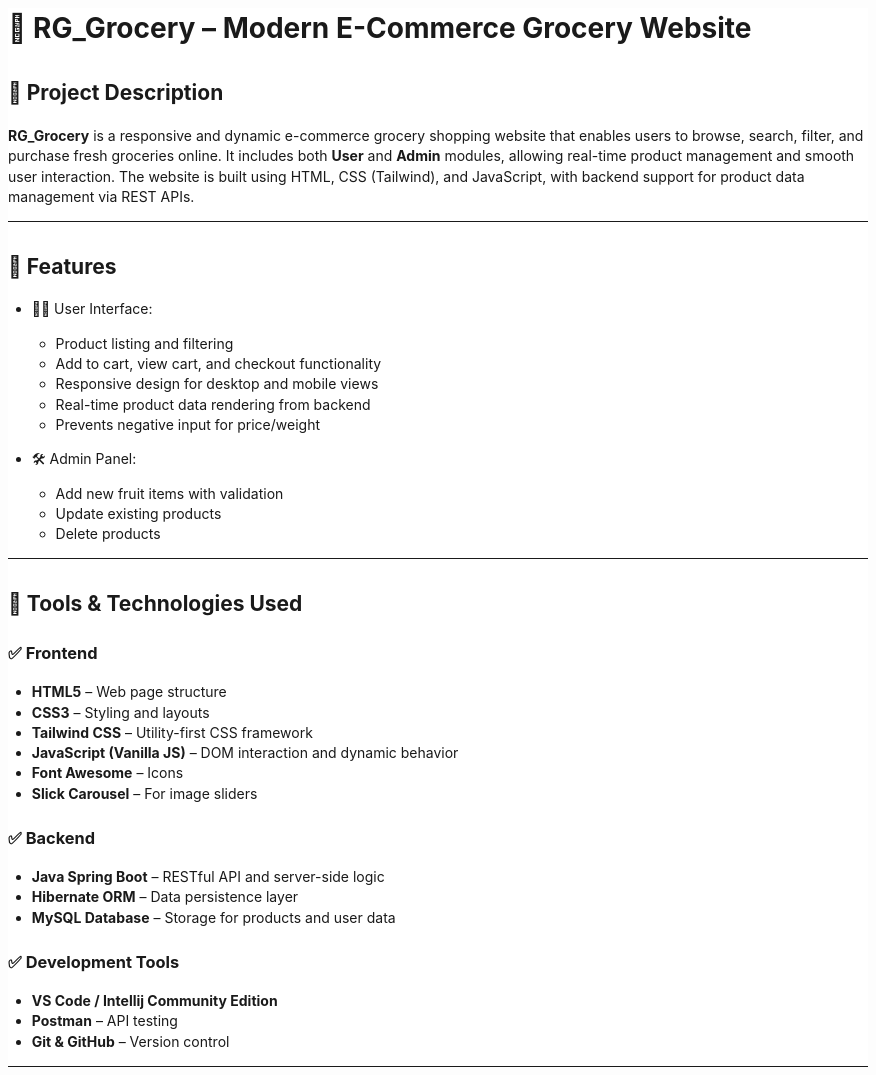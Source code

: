 # 🛒 RG_Grocery – Modern E-Commerce Grocery Website

## 📘 Project Description

**RG_Grocery** is a responsive and dynamic e-commerce grocery shopping website that enables users to browse, search, filter, and purchase fresh groceries online. It includes both **User** and **Admin** modules, allowing real-time product management and smooth user interaction. The website is built using HTML, CSS (Tailwind), and JavaScript, with backend support for product data management via REST APIs.

---

## 🚀 Features

- 🧑‍💻 User Interface:
  - Product listing and filtering
  - Add to cart, view cart, and checkout functionality
  - Responsive design for desktop and mobile views
  - Real-time product data rendering from backend
  - Prevents negative input for price/weight

- 🛠️ Admin Panel:
  - Add new fruit items with validation
  - Update existing products
  - Delete products

---

## 🧰 Tools & Technologies Used

### ✅ Frontend
- **HTML5** – Web page structure
- **CSS3** – Styling and layouts
- **Tailwind CSS** – Utility-first CSS framework
- **JavaScript (Vanilla JS)** – DOM interaction and dynamic behavior
- **Font Awesome** – Icons
- **Slick Carousel** – For image sliders

### ✅ Backend
- **Java Spring Boot** – RESTful API and server-side logic
- **Hibernate ORM** – Data persistence layer
- **MySQL Database** – Storage for products and user data

### ✅ Development Tools
- **VS Code / Intellij Community Edition**
- **Postman** – API testing
- **Git & GitHub** – Version control

---
